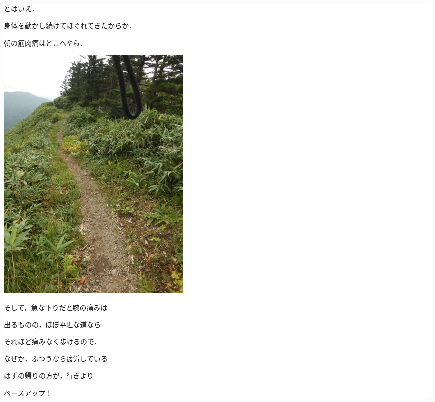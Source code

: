 





とはいえ．


身体を動かし続けてほぐれてきたからか．


朝の筋肉痛はどこへやら．




![de0b8844307d851654b87aac1ea54707.jpg](images/de0b8844307d851654b87aac1ea54707.jpg)







そして，急な下りだと膝の痛みは


出るものの，ほぼ平坦な道なら


それほど痛みなく歩けるので．


なぜか，ふつうなら疲労している


はずの帰りの方が，行きより


ペースアップ！
